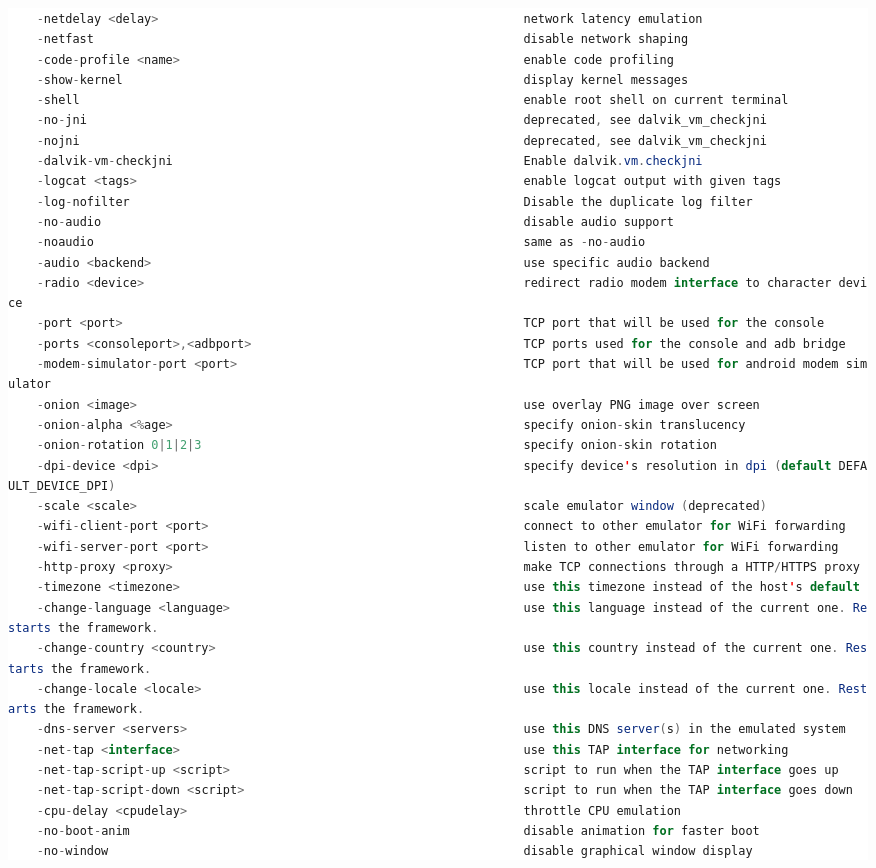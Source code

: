 ```java
    -netdelay <delay>                                                   network latency emulation
    -netfast                                                            disable network shaping
    -code-profile <name>                                                enable code profiling
    -show-kernel                                                        display kernel messages
    -shell                                                              enable root shell on current terminal
    -no-jni                                                             deprecated, see dalvik_vm_checkjni
    -nojni                                                              deprecated, see dalvik_vm_checkjni
    -dalvik-vm-checkjni                                                 Enable dalvik.vm.checkjni
    -logcat <tags>                                                      enable logcat output with given tags
    -log-nofilter                                                       Disable the duplicate log filter
    -no-audio                                                           disable audio support
    -noaudio                                                            same as -no-audio
    -audio <backend>                                                    use specific audio backend
    -radio <device>                                                     redirect radio modem interface to character device
    -port <port>                                                        TCP port that will be used for the console
    -ports <consoleport>,<adbport>                                      TCP ports used for the console and adb bridge
    -modem-simulator-port <port>                                        TCP port that will be used for android modem simulator
    -onion <image>                                                      use overlay PNG image over screen
    -onion-alpha <%age>                                                 specify onion-skin translucency
    -onion-rotation 0|1|2|3                                             specify onion-skin rotation
    -dpi-device <dpi>                                                   specify device's resolution in dpi (default DEFAULT_DEVICE_DPI)
    -scale <scale>                                                      scale emulator window (deprecated)
    -wifi-client-port <port>                                            connect to other emulator for WiFi forwarding
    -wifi-server-port <port>                                            listen to other emulator for WiFi forwarding
    -http-proxy <proxy>                                                 make TCP connections through a HTTP/HTTPS proxy
    -timezone <timezone>                                                use this timezone instead of the host's default
    -change-language <language>                                         use this language instead of the current one. Restarts the framework.
    -change-country <country>                                           use this country instead of the current one. Restarts the framework.
    -change-locale <locale>                                             use this locale instead of the current one. Restarts the framework.
    -dns-server <servers>                                               use this DNS server(s) in the emulated system
    -net-tap <interface>                                                use this TAP interface for networking
    -net-tap-script-up <script>                                         script to run when the TAP interface goes up
    -net-tap-script-down <script>                                       script to run when the TAP interface goes down
    -cpu-delay <cpudelay>                                               throttle CPU emulation
    -no-boot-anim                                                       disable animation for faster boot
    -no-window                                                          disable graphical window display
```